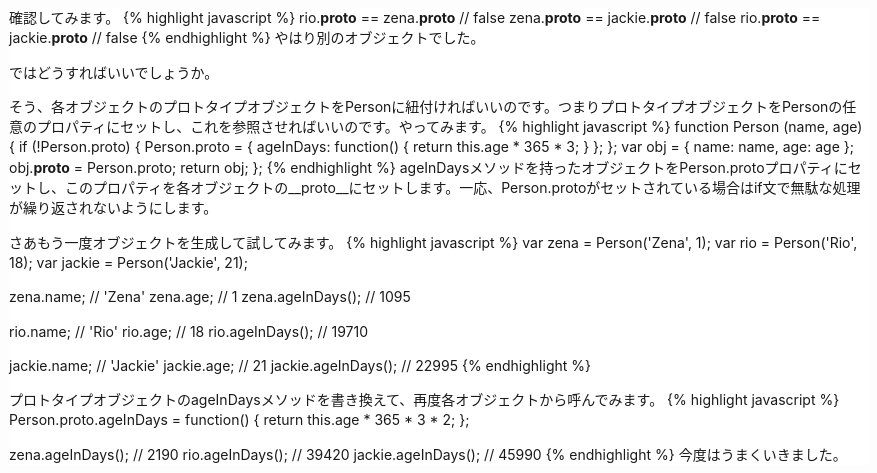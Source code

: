確認してみます。
{% highlight javascript %}
rio.__proto__ == zena.__proto__ // false
zena.__proto__ == jackie.__proto__ // false
rio.__proto__ == jackie.__proto__ // false
{% endhighlight %}
やはり別のオブジェクトでした。

ではどうすればいいでしょうか。

そう、各オブジェクトのプロトタイプオブジェクトをPersonに紐付ければいいのです。つまりプロトタイプオブジェクトをPersonの任意のプロパティにセットし、これを参照させればいいのです。やってみます。
{% highlight javascript %}
function Person (name, age) {
  if (!Person.proto) {
    Person.proto = { ageInDays: function() { return this.age * 365 * 3; } };
  };
  var obj = { name: name, age: age };
  obj.__proto__ = Person.proto;
  return obj;
};
{% endhighlight %}
ageInDaysメソッドを持ったオブジェクトをPerson.protoプロパティにセットし、このプロパティを各オブジェクトの\_\_proto\_\_にセットします。一応、Person.protoがセットされている場合はif文で無駄な処理が繰り返されないようにします。

さあもう一度オブジェクトを生成して試してみます。
{% highlight javascript %}
var zena = Person('Zena', 1);
var rio = Person('Rio', 18);
var jackie = Person('Jackie', 21);

zena.name; // 'Zena'
zena.age; // 1
zena.ageInDays(); // 1095

rio.name; // 'Rio'
rio.age; // 18
rio.ageInDays(); // 19710

jackie.name; // 'Jackie'
jackie.age; // 21
jackie.ageInDays(); // 22995
{% endhighlight %}

プロトタイプオブジェクトのageInDaysメソッドを書き換えて、再度各オブジェクトから呼んでみます。
{% highlight javascript %}
Person.proto.ageInDays = function() {
  return this.age * 365 * 3 * 2;
};

zena.ageInDays(); // 2190
rio.ageInDays(); // 39420
jackie.ageInDays(); // 45990
{% endhighlight %}
今度はうまくいきました。
